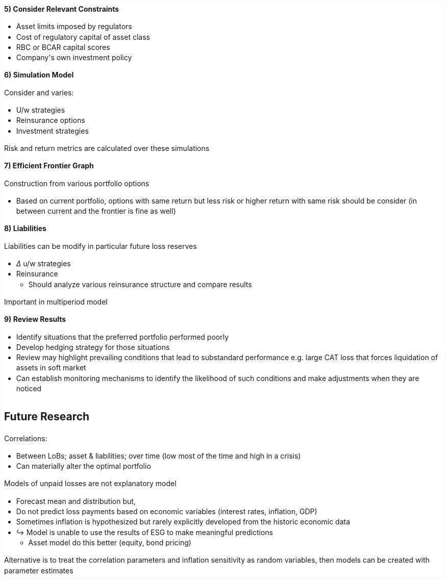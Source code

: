**5) Consider Relevant Constraints**

* Asset limits imposed by regulators
* Cost of regulatory capital of asset class
* RBC or BCAR capital scores
* Company's own investment policy

**6) Simulation Model**

Consider and varies:

* U/w strategies
* Reinsurance options
* Investment strategies

Risk and return metrics are calculated over these simulations

**7) Efficient Frontier Graph**

Construction from various portfolio options

* Based on current portfolio, options with same return but less risk or higher return with same risk should be consider (in between current and the frontier is fine as well)

**8) Liabilities**

Liabilities can be modify in particular future loss reserves

* $\Delta$ u/w strategies
* Reinsurance
    * Should analyze various reinsurance structure and compare results

Important in multiperiod model

**9) Review Results**

* Identify situations that the preferred portfolio performed poorly
* Develop hedging strategy for those situations
* Review may highlight prevailing conditions that lead to substandard performance e.g. large CAT loss that forces liquidation of assets in soft market
* Can establish monitoring mechanisms to identify the likelihood of such conditions and make adjustments when they are noticed

## Future Research

Correlations:

* Between LoBs; asset & liabilities; over time (low most of the time and high in a crisis)
* Can materially alter the optimal portfolio

Models of unpaid losses are not explanatory model

* Forecast mean and distribution but,
* Do not predict loss payments based on economic variables (interest rates, inflation, GDP)
* Sometimes inflation is hypothesized but rarely explicitly developed from the historic economic data
* $\hookrightarrow$ Model is unable to use the results of ESG to make meaningful predictions
    * Asset model do this better (equity, bond pricing)

Alternative is to treat the correlation parameters and inflation sensitivity as random variables, then models can be created with parameter estimates
